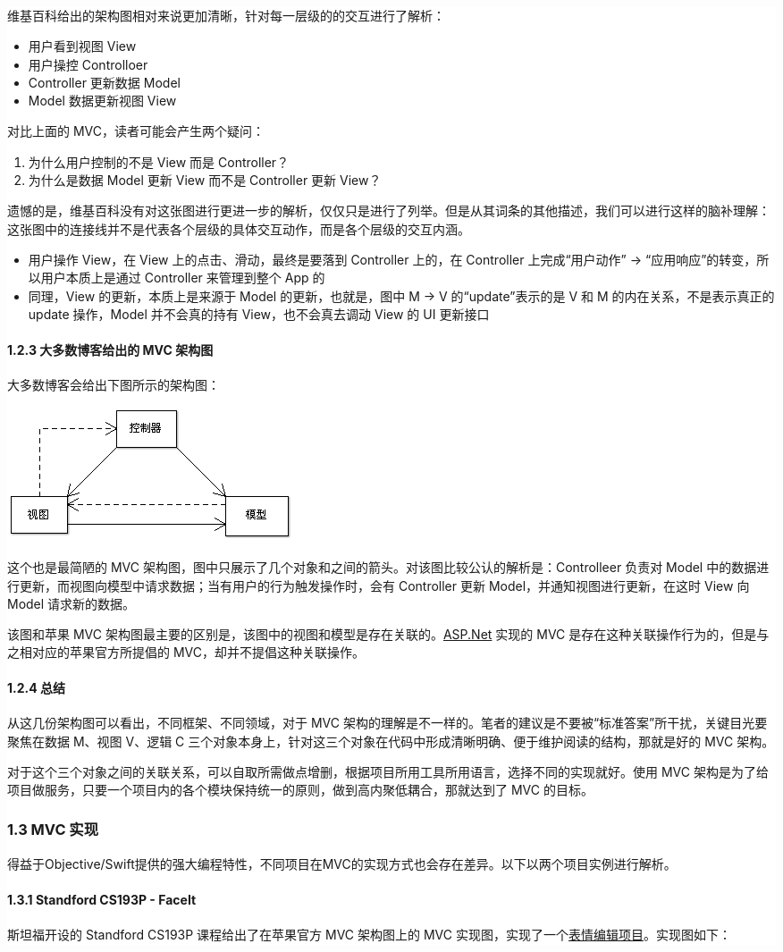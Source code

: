 维基百科给出的架构图相对来说更加清晰，针对每一层级的的交互进行了解析：

- 用户看到视图 View
- 用户操控 Controlloer
- Controller 更新数据 Model
- Model 数据更新视图 View

对比上面的 MVC，读者可能会产生两个疑问：

1. 为什么用户控制的不是 View 而是 Controller？
2. 为什么是数据 Model 更新 View 而不是 Controller 更新 View？

遗憾的是，维基百科没有对这张图进行更进一步的解析，仅仅只是进行了列举。但是从其词条的其他描述，我们可以进行这样的脑补理解：这张图中的连接线并不是代表各个层级的具体交互动作，而是各个层级的交互内涵。

- 用户操作 View，在 View 上的点击、滑动，最终是要落到 Controller 上的，在 Controller 上完成“用户动作” -> “应用响应”的转变，所以用户本质上是通过 Controller 来管理到整个 App 的
- 同理，View 的更新，本质上是来源于 Model 的更新，也就是，图中 M -> V 的“update”表示的是 V 和 M 的内在关系，不是表示真正的 update 操作，Model 并不会真的持有 View，也不会真去调动 View 的 UI 更新接口

#### 1.2.3 大多数博客给出的 MVC 架构图

大多数博客会给出下图所示的架构图：

![image](/image/MVCMVP/image3.png)

这个也是最简陋的 MVC 架构图，图中只展示了几个对象和之间的箭头。对该图比较公认的解析是：Controlleer 负责对 Model 中的数据进行更新，而视图向模型中请求数据；当有用户的行为触发操作时，会有 Controller 更新 Model，并通知视图进行更新，在这时 View 向 Model 请求新的数据。

该图和苹果 MVC 架构图最主要的区别是，该图中的视图和模型是存在关联的。[ASP.Net](https://zh.wikipedia.org/wiki/ASP.NET_MVC_Framework?useskin=vector) 实现的 MVC 是存在这种关联操作行为的，但是与之相对应的苹果官方所提倡的 MVC，却并不提倡这种关联操作。

#### 1.2.4 总结

从这几份架构图可以看出，不同框架、不同领域，对于 MVC 架构的理解是不一样的。笔者的建议是不要被“标准答案”所干扰，关键目光要聚焦在数据 M、视图 V、逻辑 C 三个对象本身上，针对这三个对象在代码中形成清晰明确、便于维护阅读的结构，那就是好的 MVC 架构。

对于这个三个对象之间的关联关系，可以自取所需做点增删，根据项目所用工具所用语言，选择不同的实现就好。使用 MVC 架构是为了给项目做服务，只要一个项目内的各个模块保持统一的原则，做到高内聚低耦合，那就达到了 MVC 的目标。

### 1.3 MVC 实现

得益于Objective/Swift提供的强大编程特性，不同项目在MVC的实现方式也会存在差异。以下以两个项目实例进行解析。

#### 1.3.1 Standford CS193P - FaceIt

斯坦福开设的 Standford CS193P 课程给出了在苹果官方 MVC 架构图上的 MVC 实现图，实现了一个[表情编辑项目](https://github.com/MyColourfulLife/FaceIt)。实现图如下：
